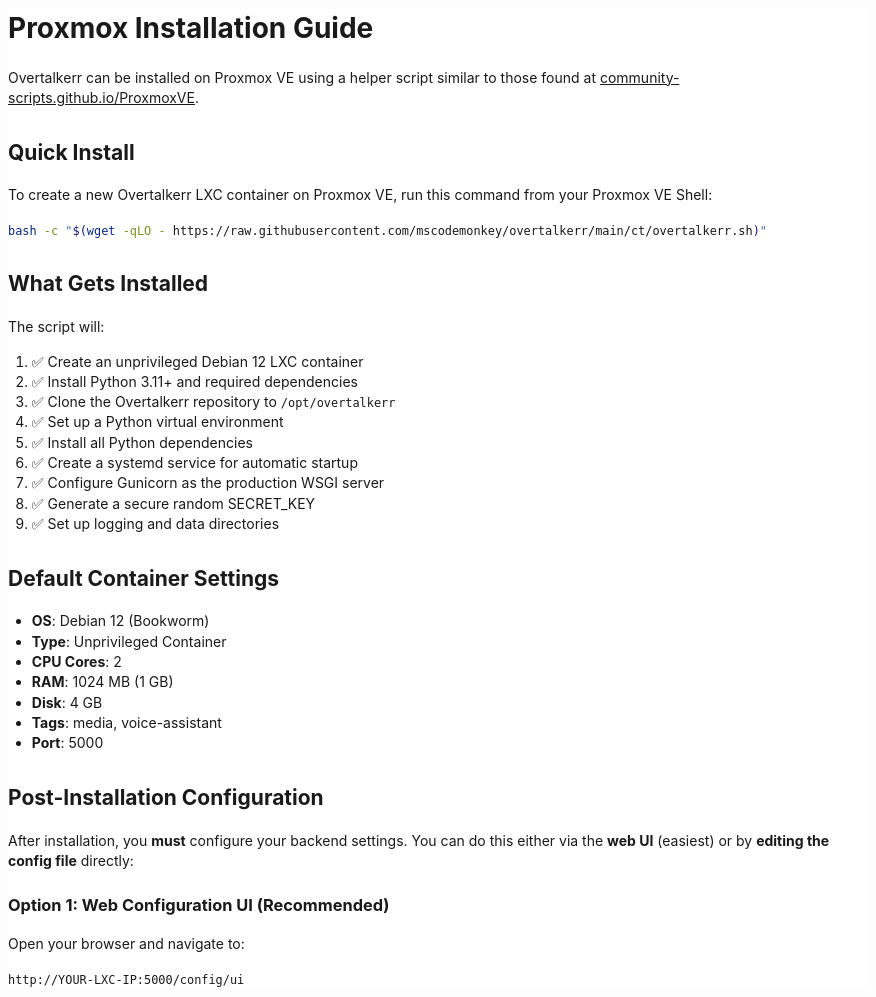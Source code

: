 # Proxmox Installation Guide

Overtalkerr can be installed on Proxmox VE using a helper script similar to those found at [community-scripts.github.io/ProxmoxVE](https://community-scripts.github.io/ProxmoxVE/).

## Quick Install

To create a new Overtalkerr LXC container on Proxmox VE, run this command from your Proxmox VE Shell:

```bash
bash -c "$(wget -qLO - https://raw.githubusercontent.com/mscodemonkey/overtalkerr/main/ct/overtalkerr.sh)"
```

## What Gets Installed

The script will:

1. ✅ Create an unprivileged Debian 12 LXC container
2. ✅ Install Python 3.11+ and required dependencies
3. ✅ Clone the Overtalkerr repository to `/opt/overtalkerr`
4. ✅ Set up a Python virtual environment
5. ✅ Install all Python dependencies
6. ✅ Create a systemd service for automatic startup
7. ✅ Configure Gunicorn as the production WSGI server
8. ✅ Generate a secure random SECRET_KEY
9. ✅ Set up logging and data directories

## Default Container Settings

- **OS**: Debian 12 (Bookworm)
- **Type**: Unprivileged Container
- **CPU Cores**: 2
- **RAM**: 1024 MB (1 GB)
- **Disk**: 4 GB
- **Tags**: media, voice-assistant
- **Port**: 5000

## Post-Installation Configuration

After installation, you **must** configure your backend settings. You can do this either via the **web UI** (easiest) or by **editing the config file** directly:

### Option 1: Web Configuration UI (Recommended)

Open your browser and navigate to:

```
http://YOUR-LXC-IP:5000/config/ui
```
